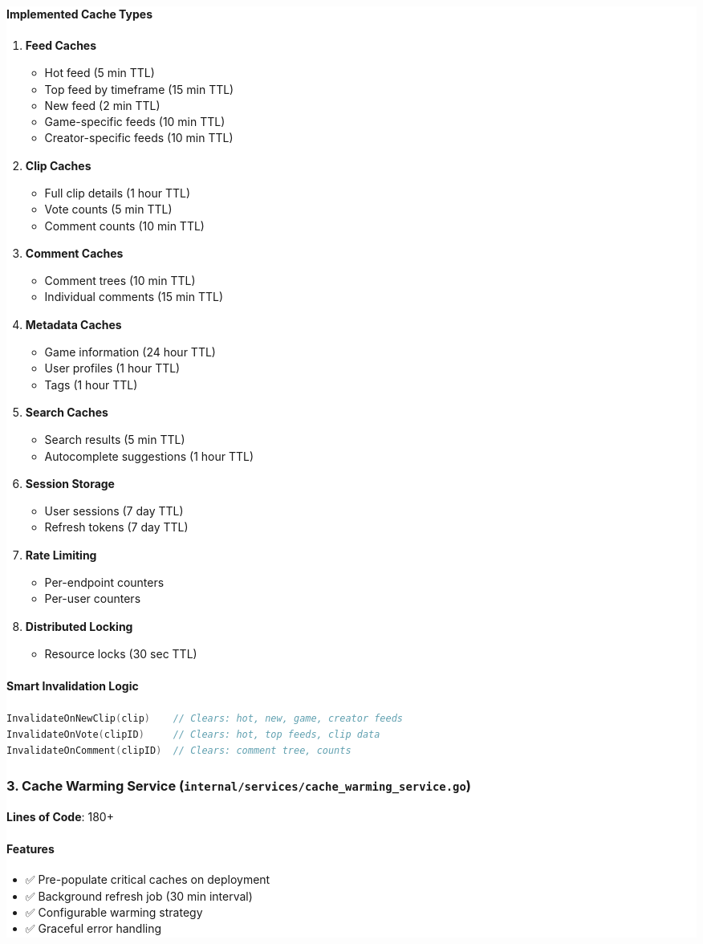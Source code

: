 #### Implemented Cache Types

1. **Feed Caches**
   - Hot feed (5 min TTL)
   - Top feed by timeframe (15 min TTL)
   - New feed (2 min TTL)
   - Game-specific feeds (10 min TTL)
   - Creator-specific feeds (10 min TTL)

2. **Clip Caches**
   - Full clip details (1 hour TTL)
   - Vote counts (5 min TTL)
   - Comment counts (10 min TTL)

3. **Comment Caches**
   - Comment trees (10 min TTL)
   - Individual comments (15 min TTL)

4. **Metadata Caches**
   - Game information (24 hour TTL)
   - User profiles (1 hour TTL)
   - Tags (1 hour TTL)

5. **Search Caches**
   - Search results (5 min TTL)
   - Autocomplete suggestions (1 hour TTL)

6. **Session Storage**
   - User sessions (7 day TTL)
   - Refresh tokens (7 day TTL)

7. **Rate Limiting**
   - Per-endpoint counters
   - Per-user counters

8. **Distributed Locking**
   - Resource locks (30 sec TTL)

#### Smart Invalidation Logic

```go
InvalidateOnNewClip(clip)    // Clears: hot, new, game, creator feeds
InvalidateOnVote(clipID)     // Clears: hot, top feeds, clip data
InvalidateOnComment(clipID)  // Clears: comment tree, counts
```

### 3. Cache Warming Service (`internal/services/cache_warming_service.go`)

**Lines of Code**: 180+

#### Features
- ✅ Pre-populate critical caches on deployment
- ✅ Background refresh job (30 min interval)
- ✅ Configurable warming strategy
- ✅ Graceful error handling
